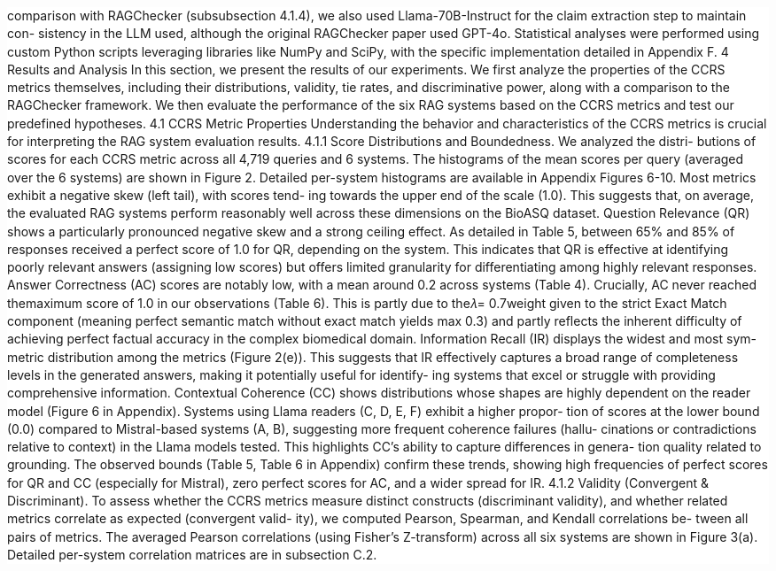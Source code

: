 comparison with RAGChecker (subsubsection 4.1.4), we also used
Llama-70B-Instruct for the claim extraction step to maintain con-
sistency in the LLM used, although the original RAGChecker paper
used GPT-4o. Statistical analyses were performed using custom
Python scripts leveraging libraries like NumPy and SciPy, with the
specific implementation detailed in Appendix F.
4 Results and Analysis
In this section, we present the results of our experiments. We first
analyze the properties of the CCRS metrics themselves, including
their distributions, validity, tie rates, and discriminative power,
along with a comparison to the RAGChecker framework. We then
evaluate the performance of the six RAG systems based on the
CCRS metrics and test our predefined hypotheses.
4.1 CCRS Metric Properties
Understanding the behavior and characteristics of the CCRS metrics
is crucial for interpreting the RAG system evaluation results.
4.1.1 Score Distributions and Boundedness. We analyzed the distri-
butions of scores for each CCRS metric across all 4,719 queries and
6 systems. The histograms of the mean scores per query (averaged
over the 6 systems) are shown in Figure 2. Detailed per-system
histograms are available in Appendix Figures 6-10.
Most metrics exhibit a negative skew (left tail), with scores tend-
ing towards the upper end of the scale (1.0). This suggests that,
on average, the evaluated RAG systems perform reasonably well
across these dimensions on the BioASQ dataset.
Question Relevance (QR) shows a particularly pronounced
negative skew and a strong ceiling effect. As detailed in Table 5,
between 65% and 85% of responses received a perfect score of 1.0
for QR, depending on the system. This indicates that QR is effective
at identifying poorly relevant answers (assigning low scores) but
offers limited granularity for differentiating among highly relevant
responses.
Answer Correctness (AC) scores are notably low, with a mean
around 0.2 across systems (Table 4). Crucially, AC never reached themaximum score of 1.0 in our observations (Table 6). This is partly
due to the𝜆= 0.7weight given to the strict Exact Match component
(meaning perfect semantic match without exact match yields max
0.3) and partly reflects the inherent difficulty of achieving perfect
factual accuracy in the complex biomedical domain.
Information Recall (IR) displays the widest and most sym-
metric distribution among the metrics (Figure 2(e)). This suggests
that IR effectively captures a broad range of completeness levels
in the generated answers, making it potentially useful for identify-
ing systems that excel or struggle with providing comprehensive
information.
Contextual Coherence (CC) shows distributions whose shapes
are highly dependent on the reader model (Figure 6 in Appendix).
Systems using Llama readers (C, D, E, F) exhibit a higher propor-
tion of scores at the lower bound (0.0) compared to Mistral-based
systems (A, B), suggesting more frequent coherence failures (hallu-
cinations or contradictions relative to context) in the Llama models
tested. This highlights CC’s ability to capture differences in genera-
tion quality related to grounding.
The observed bounds (Table 5, Table 6 in Appendix) confirm
these trends, showing high frequencies of perfect scores for QR and
CC (especially for Mistral), zero perfect scores for AC, and a wider
spread for IR.
4.1.2 Validity (Convergent & Discriminant). To assess whether the
CCRS metrics measure distinct constructs (discriminant validity),
and whether related metrics correlate as expected (convergent valid-
ity), we computed Pearson, Spearman, and Kendall correlations be-
tween all pairs of metrics. The averaged Pearson correlations (using
Fisher’s Z-transform) across all six systems are shown in Figure 3(a).
Detailed per-system correlation matrices are in subsection C.2.